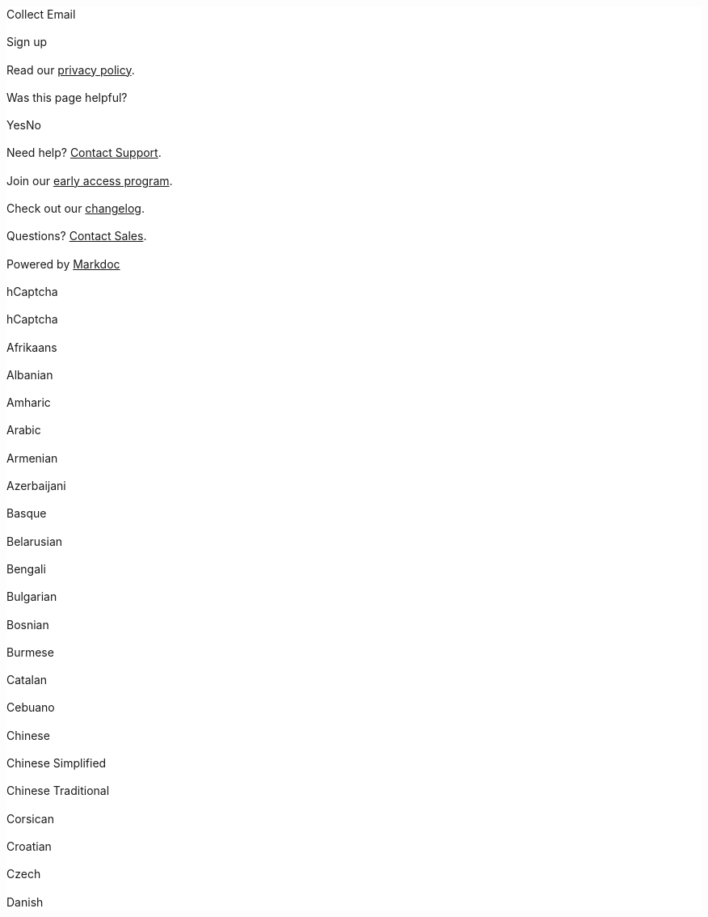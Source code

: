 Collect Email

Sign up

Read our [privacy policy](https://stripe.com/privacy).

Was this page helpful?

YesNo

Need help? [Contact Support](https://support.stripe.com/).

Join our [early access program](https://insiders.stripe.dev/).

Check out our [changelog](https://docs.stripe.com/changelog).

Questions? [Contact Sales](https://stripe.com/contact/sales).

Powered by [Markdoc](https://markdoc.dev/)

hCaptcha

hCaptcha

Afrikaans

Albanian

Amharic

Arabic

Armenian

Azerbaijani

Basque

Belarusian

Bengali

Bulgarian

Bosnian

Burmese

Catalan

Cebuano

Chinese

Chinese Simplified

Chinese Traditional

Corsican

Croatian

Czech

Danish
